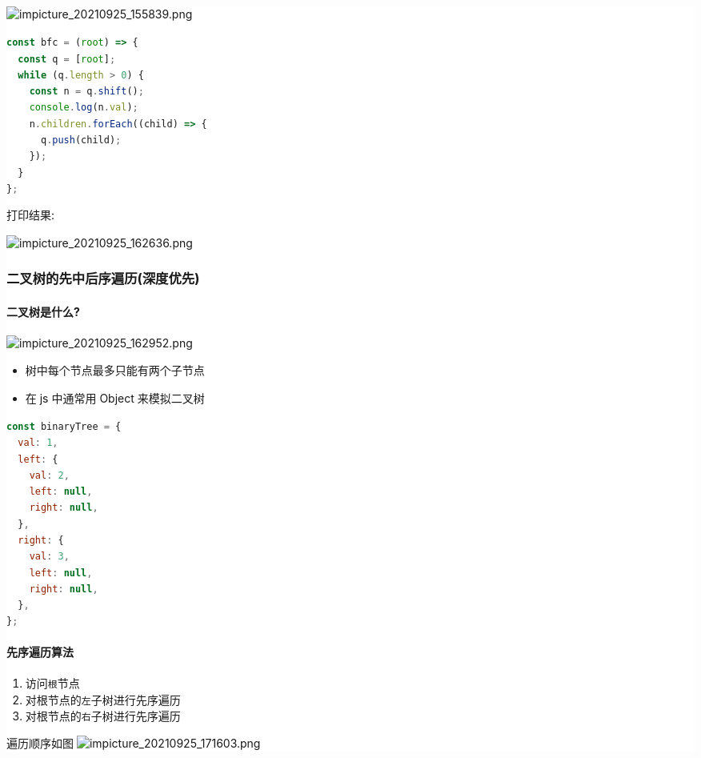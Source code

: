 ![impicture_20210925_155839.png](https://p1-juejin.byteimg.com/tos-cn-i-k3u1fbpfcp/194c8c44b9dd424e95873e8c92f0106d~tplv-k3u1fbpfcp-watermark.image?)

```js
const bfc = (root) => {
  const q = [root];
  while (q.length > 0) {
    const n = q.shift();
    console.log(n.val);
    n.children.forEach((child) => {
      q.push(child);
    });
  }
};
```

打印结果:

![impicture_20210925_162636.png](https://p6-juejin.byteimg.com/tos-cn-i-k3u1fbpfcp/915eacdea7da43e0bdb5195951af6968~tplv-k3u1fbpfcp-watermark.image?)

### 二叉树的先中后序遍历(深度优先)

#### 二叉树是什么?

![impicture_20210925_162952.png](https://p1-juejin.byteimg.com/tos-cn-i-k3u1fbpfcp/6f10b85255194cd9b82947bc6d0e7e7e~tplv-k3u1fbpfcp-watermark.image?)

- 树中每个节点最多只能有两个子节点

- 在 js 中通常用 Object 来模拟二叉树

```js
const binaryTree = {
  val: 1,
  left: {
    val: 2,
    left: null,
    right: null,
  },
  right: {
    val: 3,
    left: null,
    right: null,
  },
};
```

#### 先序遍历算法

1. 访问`根`节点
2. 对根节点的`左`子树进行先序遍历
3. 对根节点的`右`子树进行先序遍历

遍历顺序如图
![impicture_20210925_171603.png](https://p1-juejin.byteimg.com/tos-cn-i-k3u1fbpfcp/bc6a26e4d8a44f988da02488266f52b7~tplv-k3u1fbpfcp-watermark.image?)
